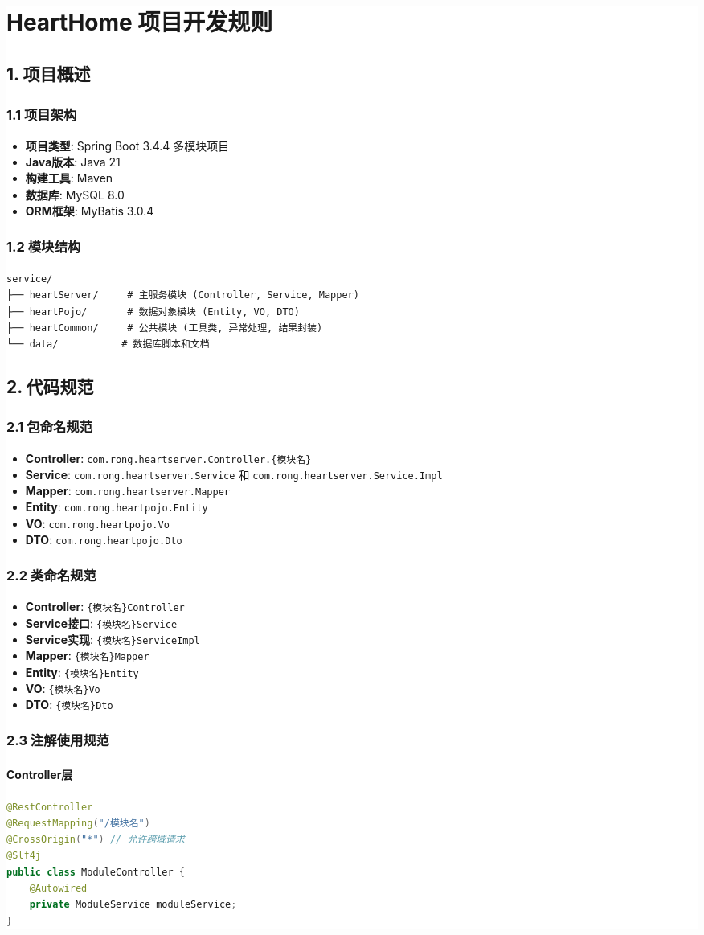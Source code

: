 # HeartHome 项目开发规则

## 1. 项目概述

### 1.1 项目架构
- **项目类型**: Spring Boot 3.4.4 多模块项目
- **Java版本**: Java 21
- **构建工具**: Maven
- **数据库**: MySQL 8.0
- **ORM框架**: MyBatis 3.0.4

### 1.2 模块结构
```
service/
├── heartServer/     # 主服务模块 (Controller, Service, Mapper)
├── heartPojo/       # 数据对象模块 (Entity, VO, DTO)
├── heartCommon/     # 公共模块 (工具类, 异常处理, 结果封装)
└── data/           # 数据库脚本和文档
```

## 2. 代码规范

### 2.1 包命名规范
- **Controller**: `com.rong.heartserver.Controller.{模块名}`
- **Service**: `com.rong.heartserver.Service` 和 `com.rong.heartserver.Service.Impl`
- **Mapper**: `com.rong.heartserver.Mapper`
- **Entity**: `com.rong.heartpojo.Entity`
- **VO**: `com.rong.heartpojo.Vo`
- **DTO**: `com.rong.heartpojo.Dto`

### 2.2 类命名规范
- **Controller**: `{模块名}Controller`
- **Service接口**: `{模块名}Service`
- **Service实现**: `{模块名}ServiceImpl`
- **Mapper**: `{模块名}Mapper`
- **Entity**: `{模块名}Entity`
- **VO**: `{模块名}Vo`
- **DTO**: `{模块名}Dto`

### 2.3 注解使用规范

#### Controller层
```java
@RestController
@RequestMapping("/模块名")
@CrossOrigin("*") // 允许跨域请求
@Slf4j
public class ModuleController {
    @Autowired
    private ModuleService moduleService;
}
```
